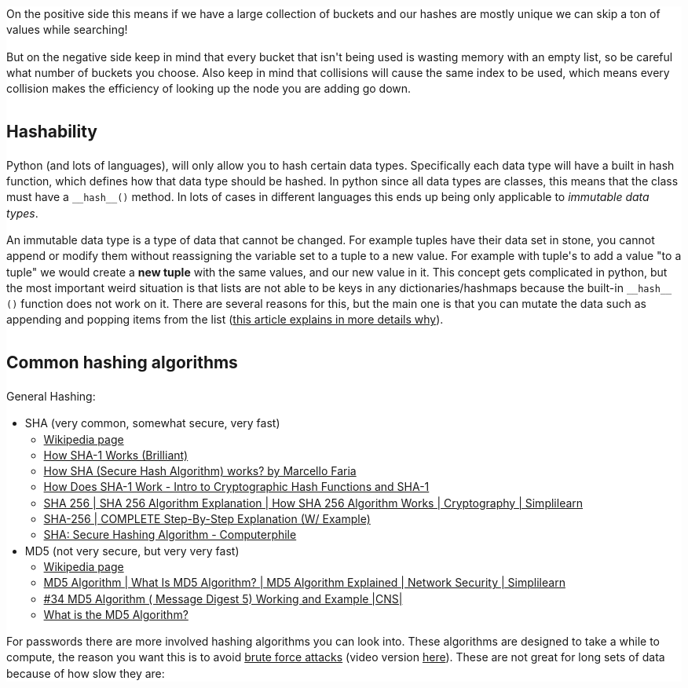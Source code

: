 On the positive side this means if we have a large collection of buckets and our hashes are mostly unique we can skip a ton of values while searching! 

But on the negative side keep in mind that every bucket that isn't being used is wasting memory with an empty list, so be careful what number of buckets you choose. Also keep in mind that collisions will cause the same index to be used, which means every collision makes the efficiency of looking up the node you are adding go down.
## Hashability

Python (and lots of languages), will only allow you to hash certain data types. Specifically each data type will have a built in hash function, which defines how that data type should be hashed. In python since all data types are classes, this means that the class must have a `__hash__()` method. In lots of cases in different languages this ends up being only applicable to *immutable data types*. 

An immutable data type is a type of data that cannot be changed. For example tuples have their data set in stone, you cannot append or modify them without reassigning the variable set to a tuple to a new value. For example with tuple's to add a value "to a tuple" we would create a **new tuple** with the same values, and our new value in it. This concept gets complicated in python, but the most important weird situation is that lists are not able to be keys in any dictionaries/hashmaps because the built-in `__hash__()` function does not work on it. There are several reasons for this, but the main one is that you can mutate the data such as appending and popping items from the list ([this article explains in more details why](https://wiki.python.org/moin/DictionaryKeys)).

## Common hashing algorithms

General Hashing:

- SHA (very common, somewhat secure, very fast)
    - [Wikipedia page](https://en.wikipedia.org/wiki/SHA-1)
    - [How SHA-1 Works (Brilliant)](https://brilliant.org/wiki/secure-hashing-algorithms/#:~:text=SHA%2D1%20works%20by%20feeding,in%20hexadecimal%20notation%20for%20compactness.)
    - [How SHA (Secure Hash Algorithm) works? by Marcello Faria](https://01faria-marcello.medium.com/how-sha-secure-hashing-algorithm-works-ac8de87db9ba)
    - [How Does SHA-1 Work - Intro to Cryptographic Hash Functions and SHA-1](https://www.youtube.com/watch?v=kmHojGMUn0Q)
    - [SHA 256 | SHA 256 Algorithm Explanation | How SHA 256 Algorithm Works | Cryptography | Simplilearn](https://www.youtube.com/watch?v=nduoUEHrK_4)
    - [SHA-256 | COMPLETE Step-By-Step Explanation (W/ Example)](https://www.youtube.com/watch?v=orIgy2MjqrA)
    - [SHA: Secure Hashing Algorithm - Computerphile](https://www.youtube.com/watch?v=DMtFhACPnTY)
- MD5 (not very secure, but very very fast)
    - [Wikipedia page](https://en.wikipedia.org/wiki/MD5)
    - [MD5 Algorithm | What Is MD5 Algorithm? | MD5 Algorithm Explained | Network Security | Simplilearn](https://www.youtube.com/watch?v=r6GlzIWiMD0)
    - [#34 MD5 Algorithm ( Message Digest 5) Working and Example |CNS|](https://www.youtube.com/watch?v=7ZKwKVn4utw)
    - [What is the MD5 Algorithm?](https://www.geeksforgeeks.org/what-is-the-md5-algorithm/)


For passwords there are more involved hashing algorithms you can look into. These algorithms are designed to take a while to compute, the reason you want this is to avoid [brute force attacks](https://cybernews.com/security/what-is-a-brute-force-attack/) (video version [here](https://www.youtube.com/watch?v=7U-RbOKanYs)). These are not great for long sets of data because of how slow they are:
